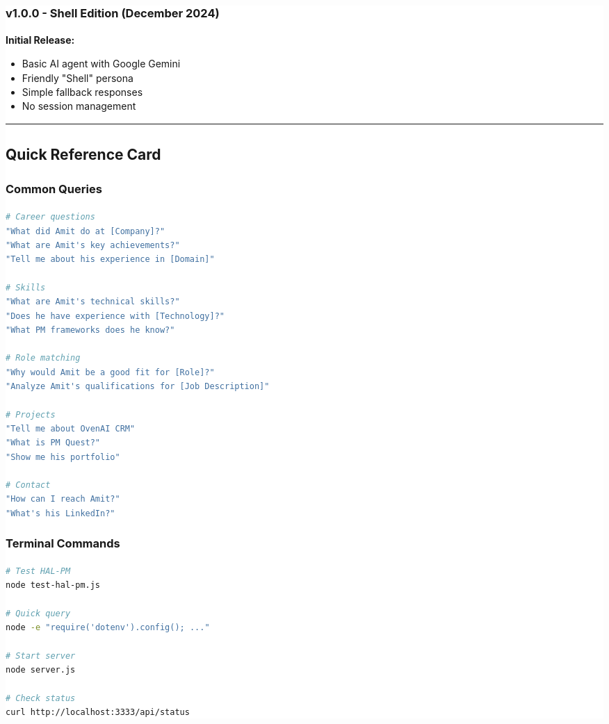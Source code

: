### v1.0.0 - Shell Edition (December 2024)

**Initial Release:**
- Basic AI agent with Google Gemini
- Friendly "Shell" persona
- Simple fallback responses
- No session management

---

## Quick Reference Card

### Common Queries

```bash
# Career questions
"What did Amit do at [Company]?"
"What are Amit's key achievements?"
"Tell me about his experience in [Domain]"

# Skills
"What are Amit's technical skills?"
"Does he have experience with [Technology]?"
"What PM frameworks does he know?"

# Role matching
"Why would Amit be a good fit for [Role]?"
"Analyze Amit's qualifications for [Job Description]"

# Projects
"Tell me about OvenAI CRM"
"What is PM Quest?"
"Show me his portfolio"

# Contact
"How can I reach Amit?"
"What's his LinkedIn?"
```

### Terminal Commands

```bash
# Test HAL-PM
node test-hal-pm.js

# Quick query
node -e "require('dotenv').config(); ..."

# Start server
node server.js

# Check status
curl http://localhost:3333/api/status
```

